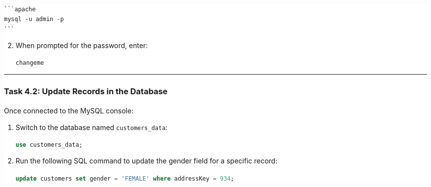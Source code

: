     ```apache
    mysql -u admin -p
    ```
    
2. When prompted for the password, enter:
    
    ```apache
    changeme
    ```
    

---

### **Task 4.2: Update Records in the Database**

Once connected to the MySQL console:

1. Switch to the database named `customers_data`:
    
    ```sql
    use customers_data;
    ```
    
2. Run the following SQL command to update the gender field for a specific record:
    
    ```sql
    update customers set gender = 'FEMALE' where addressKey = 934;
    ```